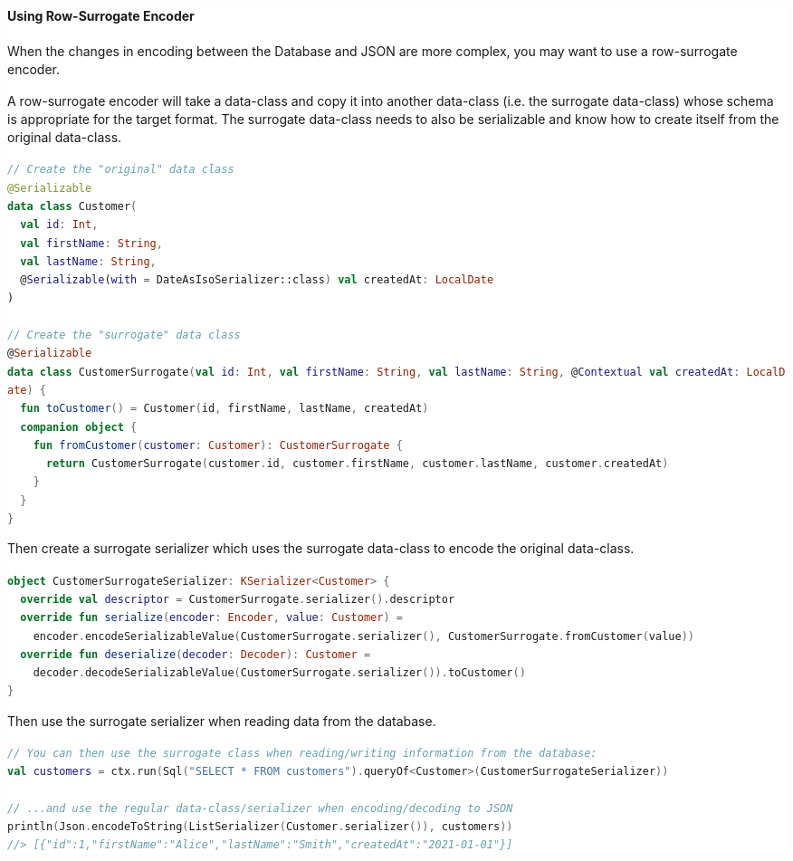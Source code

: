 #### Using Row-Surrogate Encoder
When the changes in encoding between the Database and JSON are more complex, you may want to use a row-surrogate encoder.

A row-surrogate encoder will take a data-class and copy it into another data-class (i.e. the surrogate data-class) whose schema is appropriate
for the target format. The surrogate data-class needs to also be serializable and know how to create itself from the original data-class.

```kotlin
// Create the "original" data class
@Serializable
data class Customer(
  val id: Int, 
  val firstName: String, 
  val lastName: String, 
  @Serializable(with = DateAsIsoSerializer::class) val createdAt: LocalDate
)

// Create the "surrogate" data class
@Serializable
data class CustomerSurrogate(val id: Int, val firstName: String, val lastName: String, @Contextual val createdAt: LocalDate) {
  fun toCustomer() = Customer(id, firstName, lastName, createdAt)
  companion object {
    fun fromCustomer(customer: Customer): CustomerSurrogate {
      return CustomerSurrogate(customer.id, customer.firstName, customer.lastName, customer.createdAt)
    }
  }
}
```

Then create a surrogate serializer which uses the surrogate data-class to encode the original data-class.
```kotlin
object CustomerSurrogateSerializer: KSerializer<Customer> {
  override val descriptor = CustomerSurrogate.serializer().descriptor
  override fun serialize(encoder: Encoder, value: Customer) = 
    encoder.encodeSerializableValue(CustomerSurrogate.serializer(), CustomerSurrogate.fromCustomer(value))
  override fun deserialize(decoder: Decoder): Customer = 
    decoder.decodeSerializableValue(CustomerSurrogate.serializer()).toCustomer()
}
```

Then use the surrogate serializer when reading data from the database.
```kotlin
// You can then use the surrogate class when reading/writing information from the database:
val customers = ctx.run(Sql("SELECT * FROM customers").queryOf<Customer>(CustomerSurrogateSerializer))

// ...and use the regular data-class/serializer when encoding/decoding to JSON
println(Json.encodeToString(ListSerializer(Customer.serializer()), customers))
//> [{"id":1,"firstName":"Alice","lastName":"Smith","createdAt":"2021-01-01"}]
```
